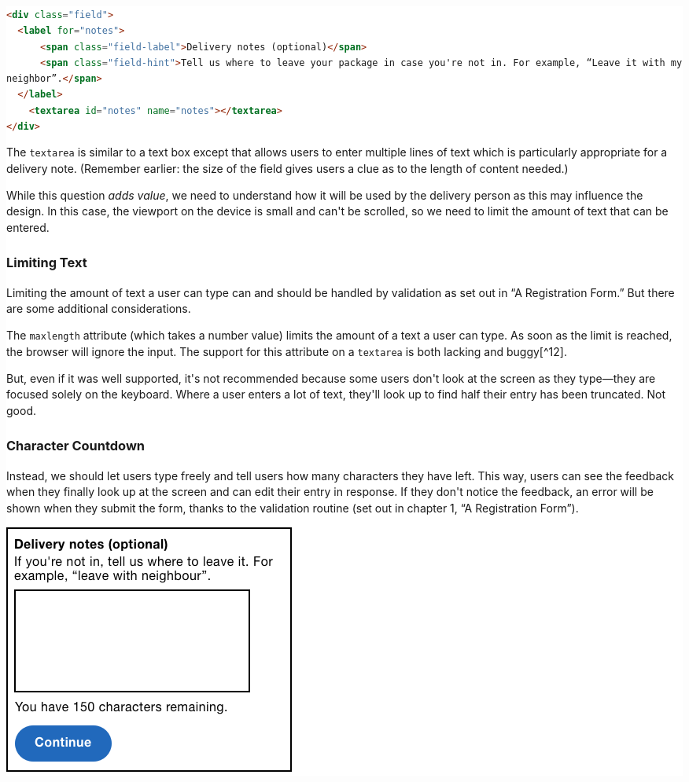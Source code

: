 ```HTML
<div class="field">
  <label for="notes">
      <span class="field-label">Delivery notes (optional)</span>
      <span class="field-hint">Tell us where to leave your package in case you're not in. For example, “Leave it with my neighbor”.</span>
  </label>
    <textarea id="notes" name="notes"></textarea>
</div>
```

The `textarea` is similar to a text box except that allows users to enter multiple lines of text which is particularly appropriate for a delivery note. (Remember earlier: the size of the field gives users a clue as to the length of content needed.)

While this question *adds value*, we need to understand how it will be used by the delivery person as this may influence the design. In this case, the viewport on the device is small and can't be scrolled, so we need to limit the amount of text that can be entered.

### Limiting Text

Limiting the amount of text a user can type can and should be handled by validation as set out in “A Registration Form.” But there are some additional considerations.

The `maxlength` attribute (which takes a number value) limits the amount of a text a user can type. As soon as the limit is reached, the browser will ignore the input. The support for this attribute on a `textarea` is both lacking and buggy[^12].

But, even if it was well supported, it's not recommended because some users don't look at the screen as they type—they are focused solely on the keyboard. Where a user enters a lot of text, they'll look up to find half their entry has been truncated. Not good.

### Character Countdown

Instead, we should let users type freely and tell users how many characters they have left. This way, users can see the feedback when they finally look up at the screen and can edit their entry in response. If they don't notice the feedback, an error will be shown when they submit the form, thanks to the validation routine (set out in chapter 1, “A Registration Form”).

![The character countdown tells users how many characters they have left as they type](./images/02/character-countdown.png)


[^1]: https://designnotes.blog.gov.uk/2015/07/03/one-thing-per-page/
[^2]: https://en.wikipedia.org/wiki/I,_Daniel_Blake
[^3]: http://www.formsthatwork.com/
[^4]: https://articles.uie.com/three_hund_million_button/
[^5]: https://www.formulate.com.au/blog/required-versus-optional-fields-new-standard
[^6 write less damn code]: https://www.youtube.com/watch?v=tzfHlEFd2Fk
[^7 field width]: http://baymard.com/blog/form-field-usability-matching-user-expectations
[^8 capture+]: http://www.pcapredict.com/en-gb/address-capture-software/
[^9 radio buttons easier]: https://gdstechnology.blog.gov.uk/2015/08/27/making-radio-buttons-and-checkboxes-easier-to-use/
[^10 radio button labels]: https://designnotes.blog.gov.uk/2016/11/30/weve-updated-the-radios-and-checkboxes-on-gov-uk/
[^11 custom radio issues]: https://github.com/alphagov/govuk_elements/issues
[^12 max length]: http://caniuse.com/#feat=maxlength
[^13 polite]: http://w3c.github.io/aria/aria/aria.html#aria-live
[^14 status]: http://w3c.github.io/aria/aria/aria.html#status
[^15 stripe]: https://stripe.com/gb
[^16 PCI compliance]: ?
[^17 luke autofill tweet]: https://twitter.com/lukew/status/922630320293265408
[^18 autofill attributes]: https://html.spec.whatwg.org/multipage/form-control-infrastructure.html#autofilling-form-controls:-the-autocomplete-attribute
[^19]: https://designnotes.blog.gov.uk/2014/07/07/do-less-problems-as-shared-spaces/
[^20 back link]: https://baymard.com/blog/back-button-expectations